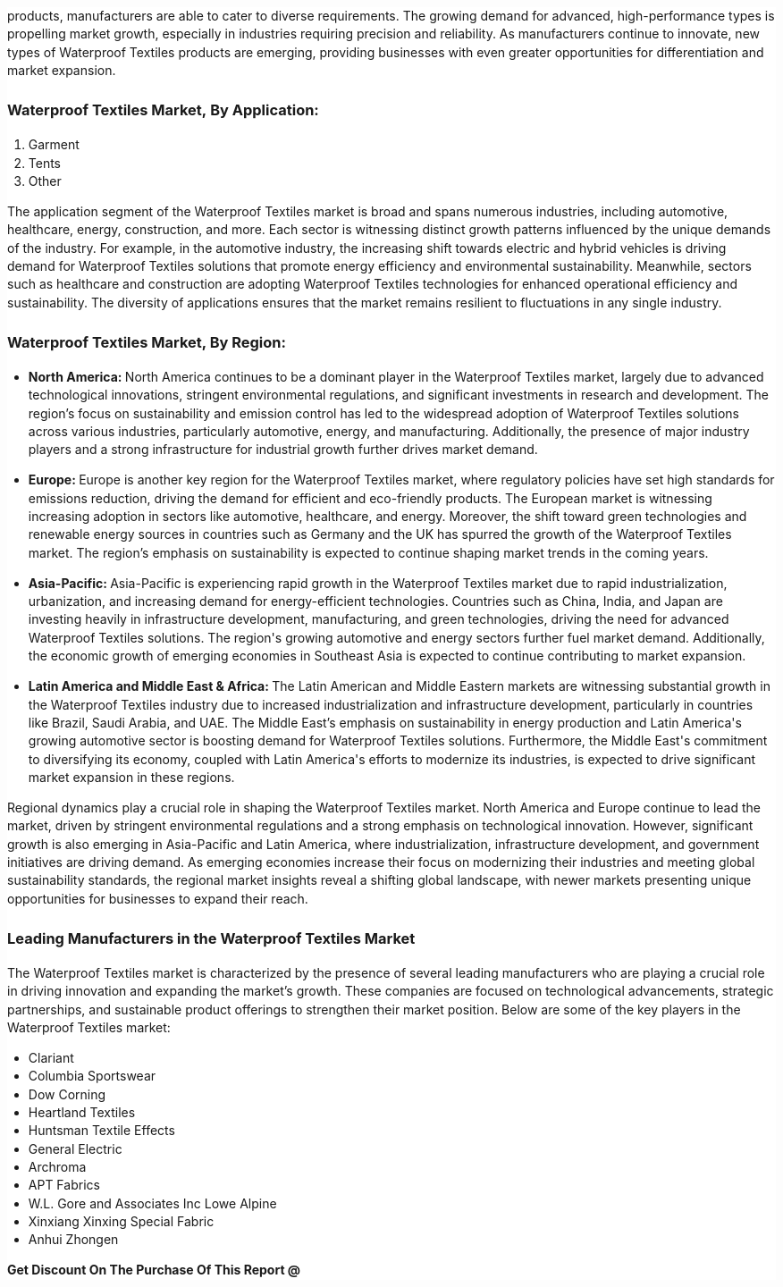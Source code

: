 products, manufacturers are able to cater to diverse requirements. The growing demand for advanced, high-performance types is propelling market growth, especially in industries requiring precision and reliability. As manufacturers continue to innovate, new types of Waterproof Textiles products are emerging, providing businesses with even greater opportunities for differentiation and market expansion.</p><h3>Waterproof Textiles Market,&nbsp;By Application:</h3><ol><li>Garment<li> Tents<li> Other</li></ol><p>The application segment of the Waterproof Textiles market is broad and spans numerous industries, including automotive, healthcare, energy, construction, and more. Each sector is witnessing distinct growth patterns influenced by the unique demands of the industry. For example, in the automotive industry, the increasing shift towards electric and hybrid vehicles is driving demand for Waterproof Textiles solutions that promote energy efficiency and environmental sustainability. Meanwhile, sectors such as healthcare and construction are adopting Waterproof Textiles technologies for enhanced operational efficiency and sustainability. The diversity of applications ensures that the market remains resilient to fluctuations in any single industry.</p><h3>Waterproof Textiles Market, By Region:</h3><ul><li><p><strong>North America:&nbsp;</strong>North America continues to be a dominant player in the Waterproof Textiles market, largely due to advanced technological innovations, stringent environmental regulations, and significant investments in research and development. The region&rsquo;s focus on sustainability and emission control has led to the widespread adoption of Waterproof Textiles solutions across various industries, particularly automotive, energy, and manufacturing. Additionally, the presence of major industry players and a strong infrastructure for industrial growth further drives market demand.</p></li><li><p><strong><strong>Europe:&nbsp;</strong></strong>Europe is another key region for the Waterproof Textiles market, where regulatory policies have set high standards for emissions reduction, driving the demand for efficient and eco-friendly products. The European market is witnessing increasing adoption in sectors like automotive, healthcare, and energy. Moreover, the shift toward green technologies and renewable energy sources in countries such as Germany and the UK has spurred the growth of the Waterproof Textiles market. The region&rsquo;s emphasis on sustainability is expected to continue shaping market trends in the coming years.</p></li><li><p><strong><strong>Asia-Pacific:&nbsp;</strong></strong>Asia-Pacific is experiencing rapid growth in the Waterproof Textiles market due to rapid industrialization, urbanization, and increasing demand for energy-efficient technologies. Countries such as China, India, and Japan are investing heavily in infrastructure development, manufacturing, and green technologies, driving the need for advanced Waterproof Textiles solutions. The region's growing automotive and energy sectors further fuel market demand. Additionally, the economic growth of emerging economies in Southeast Asia is expected to continue contributing to market expansion.</p></li><li><p><strong><strong>Latin America and Middle East &amp; Africa:&nbsp;</strong></strong>The Latin American and Middle Eastern markets are witnessing substantial growth in the Waterproof Textiles industry due to increased industrialization and infrastructure development, particularly in countries like Brazil, Saudi Arabia, and UAE. The Middle East&rsquo;s emphasis on sustainability in energy production and Latin America's growing automotive sector is boosting demand for Waterproof Textiles solutions. Furthermore, the Middle East's commitment to diversifying its economy, coupled with Latin America's efforts to modernize its industries, is expected to drive significant market expansion in these regions.</p></li></ul><p>Regional dynamics play a crucial role in shaping the Waterproof Textiles market. North America and Europe continue to lead the market, driven by stringent environmental regulations and a strong emphasis on technological innovation. However, significant growth is also emerging in Asia-Pacific and Latin America, where industrialization, infrastructure development, and government initiatives are driving demand. As emerging economies increase their focus on modernizing their industries and meeting global sustainability standards, the regional market insights reveal a shifting global landscape, with newer markets presenting unique opportunities for businesses to expand their reach.</p><h3><strong>Leading Manufacturers in the Waterproof Textiles Market</strong></h3><p>The Waterproof Textiles market is characterized by the presence of several leading manufacturers who are playing a crucial role in driving innovation and expanding the market&rsquo;s growth. These companies are focused on technological advancements, strategic partnerships, and sustainable product offerings to strengthen their market position. Below are some of the key players in the Waterproof Textiles market:</p></div><div class="article-main__content" data-test-id="publishing-text-block"><ul><li><span class="">Clariant<li> Columbia Sportswear<li> Dow Corning<li> Heartland Textiles<li> Huntsman Textile Effects<li> General Electric<li> Archroma<li> APT Fabrics<li> W.L. Gore and Associates Inc Lowe Alpine<li> Xinxiang Xinxing Special Fabric<li> Anhui Zhongen</span></li></ul></div><div class="article-main__content" data-test-id="publishing-text-block"><p><span class="font-[700]"><strong>Get Discount On The Purchase Of This Report @</strong>